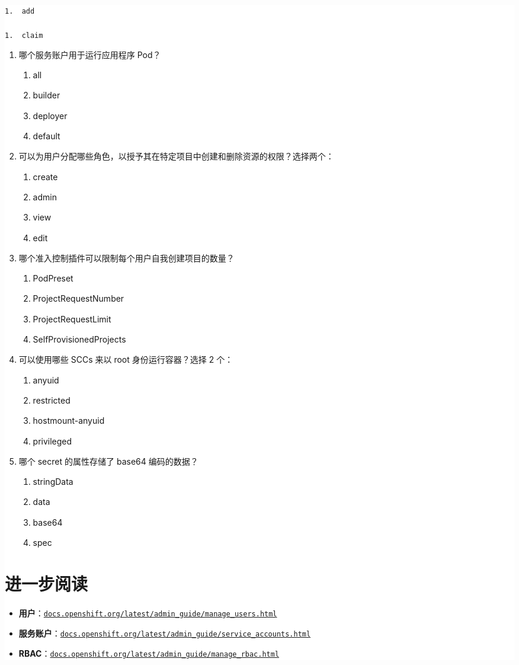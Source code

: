     1.  add

    1.  claim

1.  哪个服务账户用于运行应用程序 Pod？

    1.  all

    1.  builder

    1.  deployer

    1.  default

1.  可以为用户分配哪些角色，以授予其在特定项目中创建和删除资源的权限？选择两个：

    1.  create

    1.  admin

    1.  view

    1.  edit

1.  哪个准入控制插件可以限制每个用户自我创建项目的数量？

    1.  PodPreset

    1.  ProjectRequestNumber

    1.  ProjectRequestLimit

    1.  SelfProvisionedProjects

1.  可以使用哪些 SCCs 来以 root 身份运行容器？选择 2 个：

    1.  anyuid

    1.  restricted

    1.  hostmount-anyuid

    1.  privileged

1.  哪个 secret 的属性存储了 base64 编码的数据？

    1.  stringData

    1.  data

    1.  base64

    1.  spec

# 进一步阅读

+   **用户**：[`docs.openshift.org/latest/admin_guide/manage_users.html`](https://docs.openshift.org/latest/admin_guide/manage_users.html)

+   **服务账户**：[`docs.openshift.org/latest/admin_guide/service_accounts.html`](https://docs.openshift.org/latest/admin_guide/service_accounts.html)

+   **RBAC**：[`docs.openshift.org/latest/admin_guide/manage_rbac.html`](https://docs.openshift.org/latest/admin_guide/manage_rbac.html)
